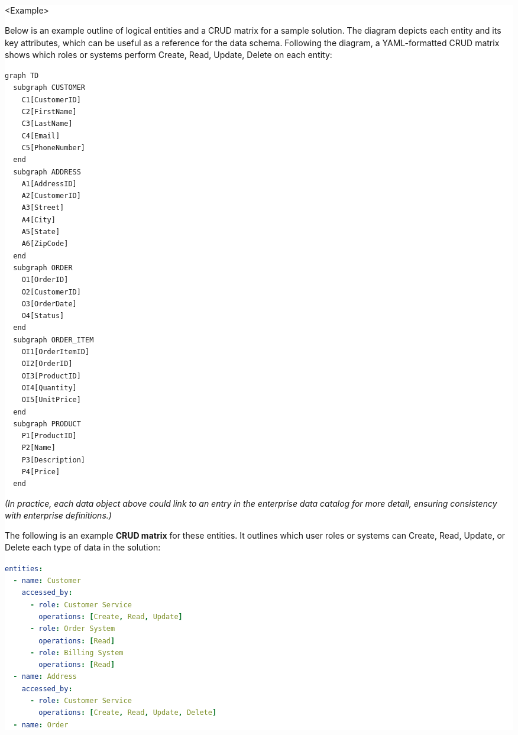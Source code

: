   \<Example\>
    
  Below is an example outline of logical entities and a CRUD matrix for a sample solution. The diagram depicts each entity and its key attributes, which can be useful as a reference for the data schema. Following the diagram, a YAML-formatted CRUD matrix shows which roles or systems perform Create, Read, Update, Delete on each entity:
  
  ```mermaid
  graph TD
    subgraph CUSTOMER
      C1[CustomerID]
      C2[FirstName]
      C3[LastName]
      C4[Email]
      C5[PhoneNumber]
    end
    subgraph ADDRESS
      A1[AddressID]
      A2[CustomerID]
      A3[Street]
      A4[City]
      A5[State]
      A6[ZipCode]
    end
    subgraph ORDER
      O1[OrderID]
      O2[CustomerID]
      O3[OrderDate]
      O4[Status]
    end
    subgraph ORDER_ITEM
      OI1[OrderItemID]
      OI2[OrderID]
      OI3[ProductID]
      OI4[Quantity]
      OI5[UnitPrice]
    end
    subgraph PRODUCT
      P1[ProductID]
      P2[Name]
      P3[Description]
      P4[Price]
    end
  ```
  
  *(In practice, each data object above could link to an entry in the enterprise data catalog for more detail, ensuring consistency with enterprise definitions.)*
  
  The following is an example **CRUD matrix** for these entities. It outlines which user roles or systems can Create, Read, Update, or Delete each type of data in the solution:
  
  ```YAML
  entities:
    - name: Customer
      accessed_by:
        - role: Customer Service
          operations: [Create, Read, Update]
        - role: Order System
          operations: [Read]
        - role: Billing System
          operations: [Read]
    - name: Address
      accessed_by:
        - role: Customer Service
          operations: [Create, Read, Update, Delete]
    - name: Order
  ```